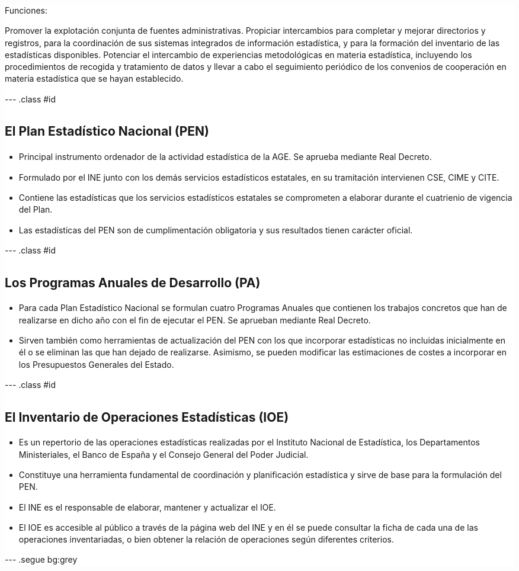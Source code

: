 
Funciones:

Promover la explotación conjunta de fuentes administrativas.
Propiciar intercambios para completar y mejorar directorios y registros, para la coordinación de sus sistemas integrados de información estadística, y para la formación del inventario de las estadísticas disponibles.
Potenciar el intercambio de experiencias metodológicas en materia estadística, incluyendo los procedimientos de recogida y tratamiento de datos y llevar a cabo el seguimiento periódico de los convenios de cooperación en materia estadística que se hayan establecido.

--- .class #id
## El Plan Estadístico Nacional (PEN)

+ Principal instrumento ordenador de la actividad estadística de la AGE. Se aprueba mediante Real Decreto.  


+ Formulado por el INE junto con los demás servicios estadísticos estatales, en su tramitación intervienen CSE, CIME y CITE.

+ Contiene las estadísticas que los servicios estadísticos estatales se comprometen a elaborar durante el cuatrienio de vigencia del Plan. 

+ Las estadísticas del PEN son de cumplimentación obligatoria y sus resultados tienen carácter oficial.

--- .class #id

## Los Programas Anuales de Desarrollo (PA)

+ Para cada Plan Estadístico Nacional se formulan cuatro Programas Anuales que contienen los trabajos concretos que han de realizarse en dicho año con el fin de ejecutar el PEN. Se aprueban mediante Real Decreto.  

+ Sirven también como herramientas de actualización del PEN con los que incorporar estadísticas no incluidas inicialmente en él o se eliminan las que han dejado de realizarse. Asimismo, se pueden modificar las estimaciones de costes a incorporar en los Presupuestos Generales del Estado.

--- .class #id

## El Inventario de Operaciones Estadísticas (IOE)

+ Es un repertorio de las operaciones estadísticas realizadas por el Instituto Nacional de Estadística, los Departamentos Ministeriales, el Banco de España y el Consejo General del Poder Judicial.

+ Constituye una herramienta fundamental de coordinación y planificación estadística y sirve de base para la formulación del PEN.

+ El INE es el responsable de elaborar, mantener y actualizar el IOE.   

+ El IOE es accesible al público a través de la página web del INE y en él se puede consultar la ficha de cada una de las operaciones inventariadas, o bien obtener la relación de operaciones según diferentes criterios.

--- .segue bg:grey
